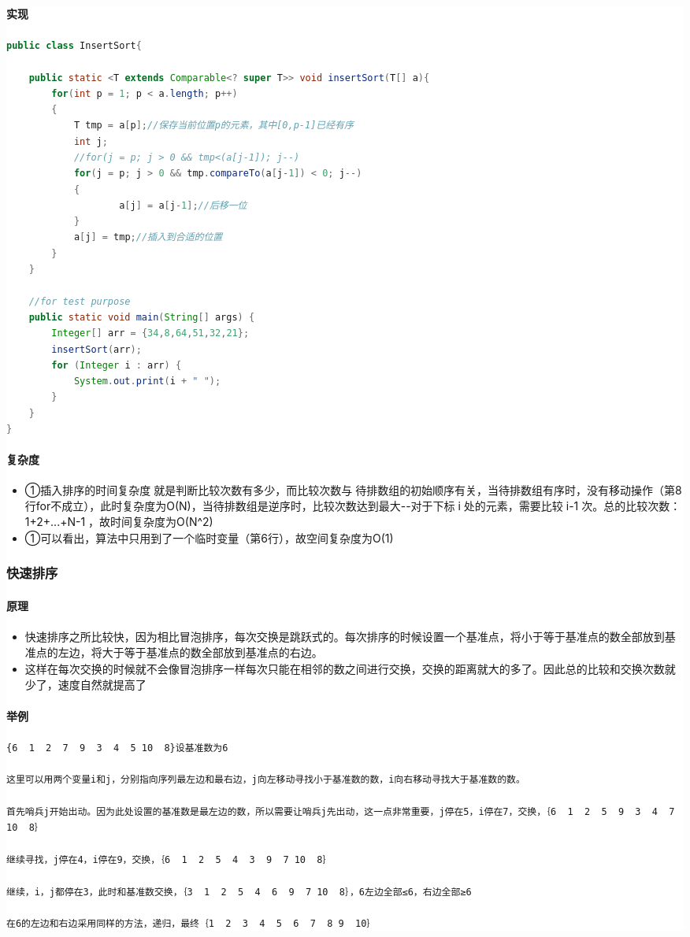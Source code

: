 

#### 实现

```java
public class InsertSort{
    
    public static <T extends Comparable<? super T>> void insertSort(T[] a){
        for(int p = 1; p < a.length; p++)
        {
            T tmp = a[p];//保存当前位置p的元素，其中[0,p-1]已经有序
            int j;
            //for(j = p; j > 0 && tmp<(a[j-1]); j--)
            for(j = p; j > 0 && tmp.compareTo(a[j-1]) < 0; j--)
            {
                    a[j] = a[j-1];//后移一位
            }
            a[j] = tmp;//插入到合适的位置
        }
    }
    
    //for test purpose
    public static void main(String[] args) {
        Integer[] arr = {34,8,64,51,32,21};
        insertSort(arr);
        for (Integer i : arr) {
            System.out.print(i + " ");
        }
    }
}
```

#### 复杂度

- ①插入排序的时间复杂度 就是判断比较次数有多少，而比较次数与 待排数组的初始顺序有关，当待排数组有序时，没有移动操作（第8行for不成立），此时复杂度为O(N)，当待排数组是逆序时，比较次数达到最大--对于下标 i 处的元素，需要比较 i-1 次。总的比较次数：1+2+...+N-1 ，故时间复杂度为O(N^2)
- ①可以看出，算法中只用到了一个临时变量（第6行），故空间复杂度为O(1)



### 快速排序

#### 原理

- 快速排序之所比较快，因为相比冒泡排序，每次交换是跳跃式的。每次排序的时候设置一个基准点，将小于等于基准点的数全部放到基准点的左边，将大于等于基准点的数全部放到基准点的右边。
- 这样在每次交换的时候就不会像冒泡排序一样每次只能在相邻的数之间进行交换，交换的距离就大的多了。因此总的比较和交换次数就少了，速度自然就提高了

#### 举例

```
{6  1  2  7  9  3  4  5 10  8}设基准数为6

这里可以用两个变量i和j，分别指向序列最左边和最右边，j向左移动寻找小于基准数的数，i向右移动寻找大于基准数的数。

首先哨兵j开始出动。因为此处设置的基准数是最左边的数，所以需要让哨兵j先出动，这一点非常重要，j停在5，i停在7，交换，｛6  1  2  5  9  3  4  7 10  8｝

继续寻找，j停在4，i停在9，交换，｛6  1  2  5  4  3  9  7 10  8｝

继续，i，j都停在3，此时和基准数交换，｛3  1  2  5  4  6  9  7 10  8｝，6左边全部≤6，右边全部≥6

在6的左边和右边采用同样的方法，递归，最终｛1  2  3  4  5  6  7  8 9  10｝
```
